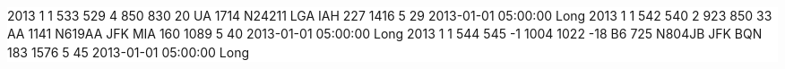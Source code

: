   <td style="text-align:right;"> 2013 </td>
   <td style="text-align:right;"> 1 </td>
   <td style="text-align:right;"> 1 </td>
   <td style="text-align:right;"> 533 </td>
   <td style="text-align:right;"> 529 </td>
   <td style="text-align:right;"> 4 </td>
   <td style="text-align:right;"> 850 </td>
   <td style="text-align:right;"> 830 </td>
   <td style="text-align:right;"> 20 </td>
   <td style="text-align:left;"> UA </td>
   <td style="text-align:right;"> 1714 </td>
   <td style="text-align:left;"> N24211 </td>
   <td style="text-align:left;"> LGA </td>
   <td style="text-align:left;"> IAH </td>
   <td style="text-align:right;"> 227 </td>
   <td style="text-align:right;"> 1416 </td>
   <td style="text-align:right;"> 5 </td>
   <td style="text-align:right;"> 29 </td>
   <td style="text-align:left;"> 2013-01-01 05:00:00 </td>
   <td style="text-align:left;"> Long </td>
  </tr>
  <tr>
   <td style="text-align:right;"> 2013 </td>
   <td style="text-align:right;"> 1 </td>
   <td style="text-align:right;"> 1 </td>
   <td style="text-align:right;"> 542 </td>
   <td style="text-align:right;"> 540 </td>
   <td style="text-align:right;"> 2 </td>
   <td style="text-align:right;"> 923 </td>
   <td style="text-align:right;"> 850 </td>
   <td style="text-align:right;"> 33 </td>
   <td style="text-align:left;"> AA </td>
   <td style="text-align:right;"> 1141 </td>
   <td style="text-align:left;"> N619AA </td>
   <td style="text-align:left;"> JFK </td>
   <td style="text-align:left;"> MIA </td>
   <td style="text-align:right;"> 160 </td>
   <td style="text-align:right;"> 1089 </td>
   <td style="text-align:right;"> 5 </td>
   <td style="text-align:right;"> 40 </td>
   <td style="text-align:left;"> 2013-01-01 05:00:00 </td>
   <td style="text-align:left;"> Long </td>
  </tr>
  <tr>
   <td style="text-align:right;"> 2013 </td>
   <td style="text-align:right;"> 1 </td>
   <td style="text-align:right;"> 1 </td>
   <td style="text-align:right;"> 544 </td>
   <td style="text-align:right;"> 545 </td>
   <td style="text-align:right;"> -1 </td>
   <td style="text-align:right;"> 1004 </td>
   <td style="text-align:right;"> 1022 </td>
   <td style="text-align:right;"> -18 </td>
   <td style="text-align:left;"> B6 </td>
   <td style="text-align:right;"> 725 </td>
   <td style="text-align:left;"> N804JB </td>
   <td style="text-align:left;"> JFK </td>
   <td style="text-align:left;"> BQN </td>
   <td style="text-align:right;"> 183 </td>
   <td style="text-align:right;"> 1576 </td>
   <td style="text-align:right;"> 5 </td>
   <td style="text-align:right;"> 45 </td>
   <td style="text-align:left;"> 2013-01-01 05:00:00 </td>
   <td style="text-align:left;"> Long </td>